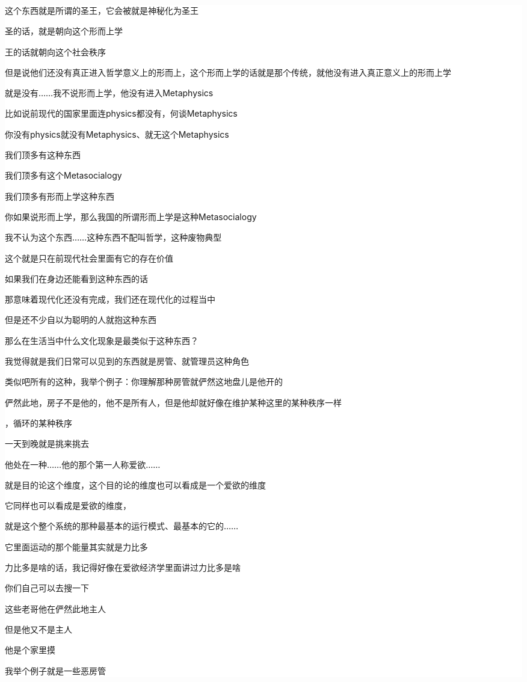 这个东西就是所谓的圣王，它会被就是神秘化为圣王

圣的话，就是朝向这个形而上学

王的话就朝向这个社会秩序

但是说他们还没有真正进入哲学意义上的形而上，这个形而上学的话就是那个传统，就他没有进入真正意义上的形而上学

就是没有……我不说形而上学，他没有进入Metaphysics

比如说前现代的国家里面连physics都没有，何谈Metaphysics

你没有physics就没有Metaphysics、就无这个Metaphysics

我们顶多有这种东西

我们顶多有这个Metasocialogy

我们顶多有形而上学这种东西

你如果说形而上学，那么我国的所谓形而上学是这种Metasocialogy

我不认为这个东西……这种东西不配叫哲学，这种废物典型

这个就是只在前现代社会里面有它的存在价值

如果我们在身边还能看到这种东西的话

那意味着现代化还没有完成，我们还在现代化的过程当中

但是还不少自以为聪明的人就抱这种东西

那么在生活当中什么文化现象是最类似于这种东西？

我觉得就是我们日常可以见到的东西就是房管、就管理员这种角色

类似吧所有的这种，我举个例子：你理解那种房管就俨然这地盘儿是他开的

俨然此地，房子不是他的，他不是所有人，但是他却就好像在维护某种这里的某种秩序一样

，循环的某种秩序

一天到晚就是挑来挑去

他处在一种……他的那个第一人称爱欲……

就是目的论这个维度，这个目的论的维度也可以看成是一个爱欲的维度

它同样也可以看成是爱欲的维度，

就是这个整个系统的那种最基本的运行模式、最基本的它的……

它里面运动的那个能量其实就是力比多

力比多是啥的话，我记得好像在爱欲经济学里面讲过力比多是啥

你们自己可以去搜一下

这些老哥他在俨然此地主人

但是他又不是主人

他是个家里摸

我举个例子就是一些恶房管
